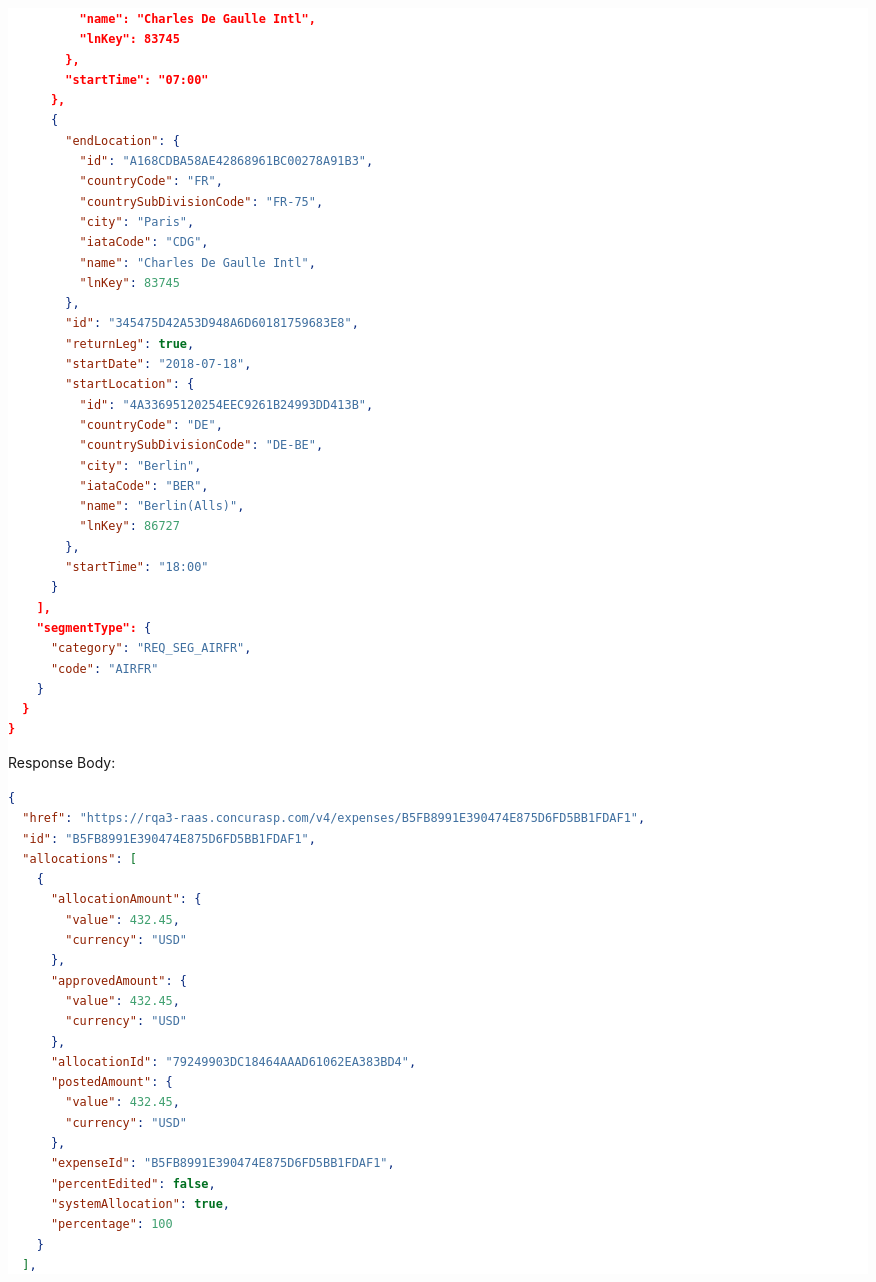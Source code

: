 ```json
          "name": "Charles De Gaulle Intl",
          "lnKey": 83745
        },
        "startTime": "07:00"
      },
      {
        "endLocation": {
          "id": "A168CDBA58AE42868961BC00278A91B3",
          "countryCode": "FR",
          "countrySubDivisionCode": "FR-75",
          "city": "Paris",
          "iataCode": "CDG",
          "name": "Charles De Gaulle Intl",
          "lnKey": 83745
        },
        "id": "345475D42A53D948A6D60181759683E8",
        "returnLeg": true,
        "startDate": "2018-07-18",
        "startLocation": {
          "id": "4A33695120254EEC9261B24993DD413B",
          "countryCode": "DE",
          "countrySubDivisionCode": "DE-BE",
          "city": "Berlin",
          "iataCode": "BER",
          "name": "Berlin(Alls)",
          "lnKey": 86727
        },
        "startTime": "18:00"
      }
    ],
    "segmentType": {
      "category": "REQ_SEG_AIRFR",
      "code": "AIRFR"
    }
  }
}
```
Response Body:
```json
{
  "href": "https://rqa3-raas.concurasp.com/v4/expenses/B5FB8991E390474E875D6FD5BB1FDAF1",
  "id": "B5FB8991E390474E875D6FD5BB1FDAF1",
  "allocations": [
    {
      "allocationAmount": {
        "value": 432.45,
        "currency": "USD"
      },
      "approvedAmount": {
        "value": 432.45,
        "currency": "USD"
      },
      "allocationId": "79249903DC18464AAAD61062EA383BD4",
      "postedAmount": {
        "value": 432.45,
        "currency": "USD"
      },
      "expenseId": "B5FB8991E390474E875D6FD5BB1FDAF1",
      "percentEdited": false,
      "systemAllocation": true,
      "percentage": 100
    }
  ],
```
